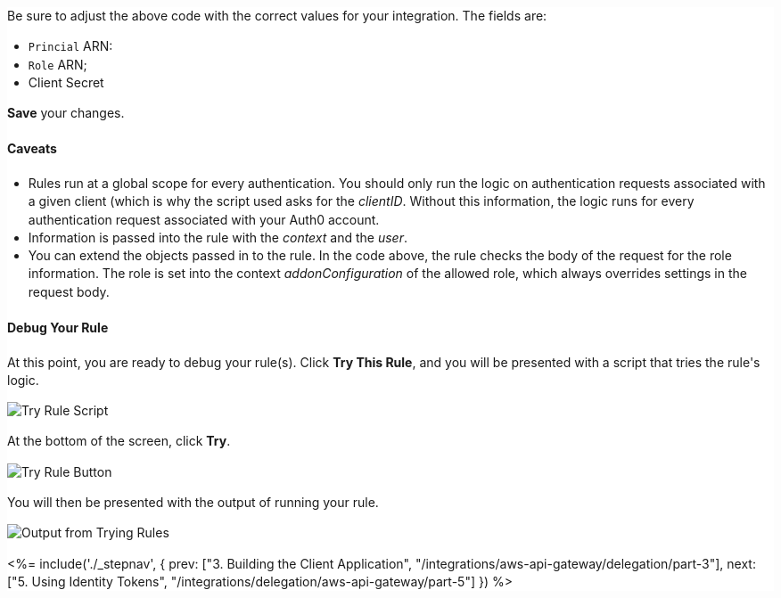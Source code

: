 Be sure to adjust the above code with the correct values for your integration. The fields are:

* `Princial` ARN:
* `Role` ARN;
* Client Secret

**Save** your changes.

#### Caveats

* Rules run at a global scope for every authentication. You should only run the logic on authentication requests associated with a given client (which is why the script used asks for the *clientID*. Without this information, the logic runs for every authentication request associated with your Auth0 account.
* Information is passed into the rule with the *context* and the *user*.
* You can extend the objects passed in to the rule. In the code above, the rule checks the body of the request for the role information. The role is set into the context *addonConfiguration* of the allowed role, which always overrides settings in the request body.

#### Debug Your Rule

At this point, you are ready to debug your rule(s). Click **Try This Rule**, and you will be presented with a script that tries the rule's logic.

![Try Rule Script](/media/articles/integrations/aws-api-gateway/part-4/try-rule-script.png)

At the bottom of the screen, click **Try**.

![Try Rule Button](/media/articles/integrations/aws-api-gateway/part-4/try-button.png)

You will then be presented with the output of running your rule.

![Output from Trying Rules](/media/articles/integrations/aws-api-gateway/part-4/try-rules-output.png)

<%= include('./_stepnav', {
 prev: ["3. Building the Client Application", "/integrations/aws-api-gateway/delegation/part-3"],
 next: ["5. Using Identity Tokens", "/integrations/delegation/aws-api-gateway/part-5"]
}) %>
